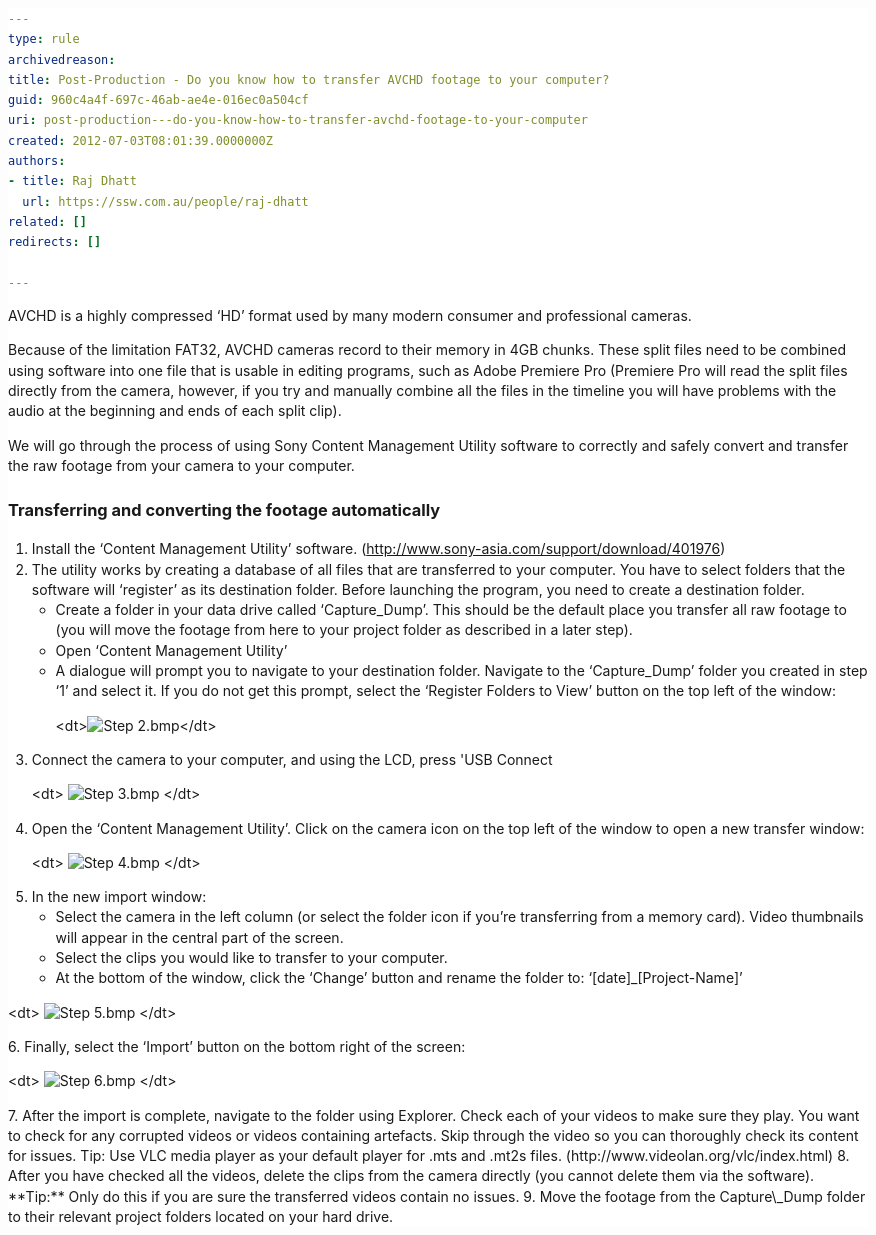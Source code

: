 ```yaml
---
type: rule
archivedreason: 
title: Post-Production - Do you know how to transfer AVCHD footage to your computer?
guid: 960c4a4f-697c-46ab-ae4e-016ec0a504cf
uri: post-production---do-you-know-how-to-transfer-avchd-footage-to-your-computer
created: 2012-07-03T08:01:39.0000000Z
authors:
- title: Raj Dhatt
  url: https://ssw.com.au/people/raj-dhatt
related: []
redirects: []

---
```


AVCHD is a highly compressed ‘HD’ format used by many modern consumer and professional cameras.

Because of the limitation FAT32, AVCHD cameras record to their memory in 4GB chunks. These split files need to be combined using software into one file that is usable in editing programs, such as Adobe Premiere Pro (Premiere Pro will read the split files directly from the camera, however, if you try and manually combine all the files in the timeline you will have problems with the audio at the beginning and ends of each split clip).

We will go through the process of using Sony Content Management Utility software to correctly and safely convert and transfer the raw footage from your camera to your computer.



### Transferring and converting the footage automatically

1. Install the ‘Content Management Utility’ software. (http://www.sony-asia.com/support/download/401976)
2. The utility works by creating a database of all files that are transferred to your computer. You have to select folders that the software will ‘register’ as its destination folder. Before launching the program, you need to create a destination folder.
    * Create a folder in your data drive called ‘Capture\_Dump’. This should be the default place you transfer all raw footage to (you will move the footage from here to your project folder as described in a later step).
    * Open ‘Content Management Utility’
    * A dialogue will prompt you to navigate to your destination folder. Navigate to the ‘Capture\_Dump’ folder you created in step ‘1’ and select it. If you do not get this prompt, select the ‘Register Folders to View’ button on the top left of the window: <dl class="image">&lt;dt&gt;<img class="ssw-rteStyle-ImageArea" alt="Step 2.bmp" src="Step 2.png" style="width:750px;">&lt;/dt&gt;</dl>
3. Connect the camera to your computer, and using the LCD, press 'USB Connect <dl class="image">&lt;dt&gt; <img alt="Step 3.bmp" src="Step 3.png" style="width:750px;"> &lt;/dt&gt;</dl>
4. Open the ‘Content Management Utility’. Click on the camera icon on the top left of the window to open a new transfer window: <dl class="image">&lt;dt&gt; <img alt="Step 4.bmp" src="Step 4.png" style="width:750px;"> &lt;/dt&gt;</dl>
5. In the new import window:
    * Select the camera in the left column (or select the folder icon if you’re transferring from a memory card). Video thumbnails will appear in the central part of the screen.
    * Select the clips you would like to transfer to your computer.
    * At the bottom of the window, click the ‘Change’ button and rename the folder to: ‘[date]\_[Project-Name]’
<dl class="image">&lt;dt&gt; <img alt="Step 5.bmp" src="Step 5.png" style="width:750px;"> &lt;/dt&gt;</dl>6. Finally, select the ‘Import’ button on the bottom right of the screen: <dl class="image">&lt;dt&gt; <img alt="Step 6.bmp" src="Step 6.png" style="width:750px;"> &lt;/dt&gt;</dl>
7. After the import is complete, navigate to the folder using Explorer. Check each of your videos to make sure they play. You want to check for any corrupted videos or videos containing artefacts. Skip through the video so you can thoroughly check its content for issues. Tip: Use VLC media player as your default player for .mts and .mt2s files. (http://www.videolan.org/vlc/index.html)
8. After you have checked all the videos, delete the clips from the camera directly (you cannot delete them via the software).
 **Tip:** Only do this if you are sure the transferred videos contain no issues.
9. Move the footage from the Capture\_Dump folder to their relevant project folders located on your hard drive.

